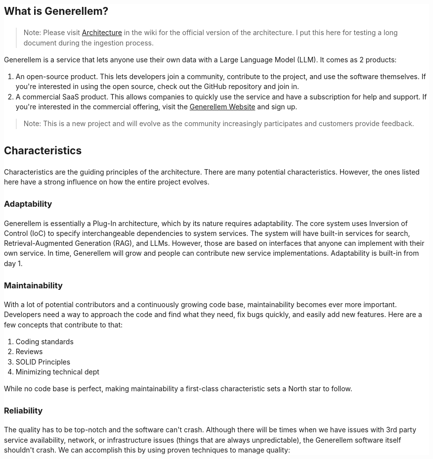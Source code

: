 ## What is Generellem?

>Note: Please visit [Architecture](https://github.com/generellem/generellem/wiki/Architecture) in the wiki for the official version of the architecture. I put this here for testing a long document during the ingestion process.

Generellem is a service that lets anyone use their own data with a Large Language Model (LLM). It comes as 2 products:

1. An open-source product. This lets developers join a community, contribute to the project, and use the software themselves. If you're interested in using the open source, check out the GitHub repository and join in.
2. A commercial SaaS product. This allows companies to quickly use the service and have a subscription for help and support. If you're interested in the commercial offering, visit the [Generellem Website](https://generellem.ai/) and sign up.

>Note: This is a new project and will evolve as the community increasingly participates and customers provide feedback.

## Characteristics

Characteristics are the guiding principles of the architecture. There are many potential characteristics. However, the ones listed here have a strong influence on how the entire project evolves.

### Adaptability

Generellem is essentially a Plug-In architecture, which by its nature requires adaptability. The core system uses Inversion of Control (IoC) to specify interchangeable dependencies to system services. The system will have built-in services for search, Retrieval-Augmented Generation (RAG), and LLMs. However, those are based on interfaces that anyone can implement with their own service. In time, Generellem will grow and people can contribute new service implementations. Adaptability is built-in from day 1.

### Maintainability

With a lot of potential contributors and a continuously growing code base, maintainability becomes ever more important. Developers need a way to approach the code and find what they need, fix bugs quickly, and easily add new features. Here are a few concepts that contribute to that:

1. Coding standards
2. Reviews
3. SOLID Principles
4. Minimizing technical dept

While no code base is perfect, making maintainability a first-class characteristic sets a North star to follow.

### Reliability

The quality has to be top-notch and the software can't crash. Although there will be times when we have issues with 3rd party service availability, network, or infrastructure issues (things that are always unpredictable), the Generellem software itself shouldn't crash. We can accomplish this by using proven techniques to manage quality:

